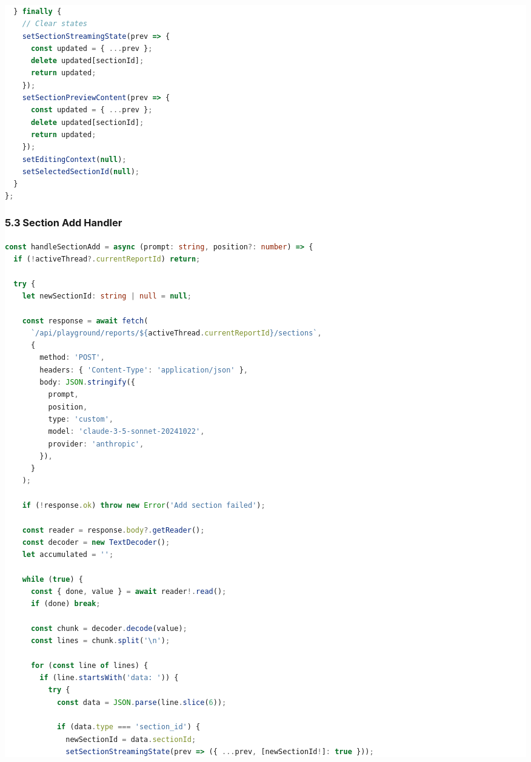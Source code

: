 ```typescript
  } finally {
    // Clear states
    setSectionStreamingState(prev => {
      const updated = { ...prev };
      delete updated[sectionId];
      return updated;
    });
    setSectionPreviewContent(prev => {
      const updated = { ...prev };
      delete updated[sectionId];
      return updated;
    });
    setEditingContext(null);
    setSelectedSectionId(null);
  }
};
```

### 5.3 Section Add Handler

```typescript
const handleSectionAdd = async (prompt: string, position?: number) => {
  if (!activeThread?.currentReportId) return;

  try {
    let newSectionId: string | null = null;

    const response = await fetch(
      `/api/playground/reports/${activeThread.currentReportId}/sections`,
      {
        method: 'POST',
        headers: { 'Content-Type': 'application/json' },
        body: JSON.stringify({
          prompt,
          position,
          type: 'custom',
          model: 'claude-3-5-sonnet-20241022',
          provider: 'anthropic',
        }),
      }
    );

    if (!response.ok) throw new Error('Add section failed');

    const reader = response.body?.getReader();
    const decoder = new TextDecoder();
    let accumulated = '';

    while (true) {
      const { done, value } = await reader!.read();
      if (done) break;

      const chunk = decoder.decode(value);
      const lines = chunk.split('\n');

      for (const line of lines) {
        if (line.startsWith('data: ')) {
          try {
            const data = JSON.parse(line.slice(6));

            if (data.type === 'section_id') {
              newSectionId = data.sectionId;
              setSectionStreamingState(prev => ({ ...prev, [newSectionId!]: true }));
```